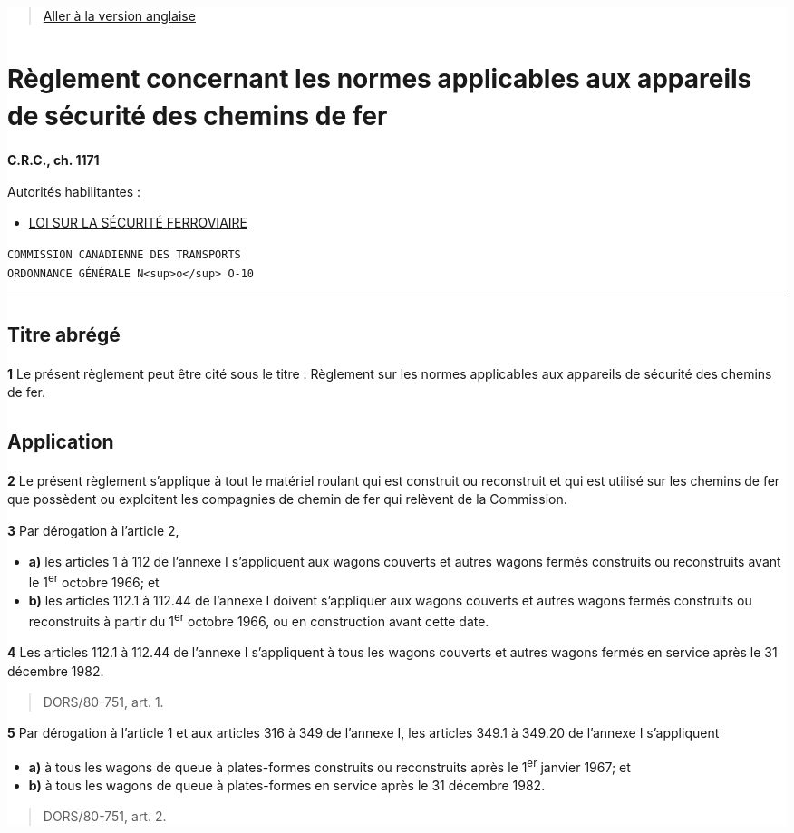 > [Aller à la version anglaise](/en/Regulations/Consolidated%20Regulations%20of%20Canada/1101-1200/C.R.C.,%20c.%201171.md)

# Règlement concernant les normes applicables aux appareils de sécurité des chemins de fer

**C.R.C., ch. 1171**

Autorités habilitantes : 
- [LOI SUR LA SÉCURITÉ FERROVIAIRE](/fr/Lois/Lois%20du%20Canada/1985/ch.%2032%20(4e%20suppl.).md)

```
COMMISSION CANADIENNE DES TRANSPORTS
ORDONNANCE GÉNÉRALE N<sup>o</sup> O-10
```
----------



## Titre abrégé


**1** Le présent règlement peut être cité sous le titre : Règlement sur les normes applicables aux appareils de sécurité des chemins de fer.




## Application


**2** Le présent règlement s’applique à tout le matériel roulant qui est construit ou reconstruit et qui est utilisé sur les chemins de fer que possèdent ou exploitent les compagnies de chemin de fer qui relèvent de la Commission.



**3** Par dérogation à l’article 2,
- **a)** les articles 1 à 112 de l’annexe I s’appliquent aux wagons couverts et autres wagons fermés construits ou reconstruits avant le 1<sup>er</sup> octobre 1966; et
- **b)** les articles 112.1 à 112.44 de l’annexe I doivent s’appliquer aux wagons couverts et autres wagons fermés construits ou reconstruits à partir du 1<sup>er</sup> octobre 1966, ou en construction avant cette date.



**4** Les articles 112.1 à 112.44 de l’annexe I s’appliquent à tous les wagons couverts et autres wagons fermés en service après le 31 décembre 1982.
> DORS/80-751, art. 1.




**5** Par dérogation à l’article 1 et aux articles 316 à 349 de l’annexe I, les articles 349.1 à 349.20 de l’annexe I s’appliquent
- **a)** à tous les wagons de queue à plates-formes construits ou reconstruits après le 1<sup>er</sup> janvier 1967; et
- **b)** à tous les wagons de queue à plates-formes en service après le 31 décembre 1982.
> DORS/80-751, art. 2.
